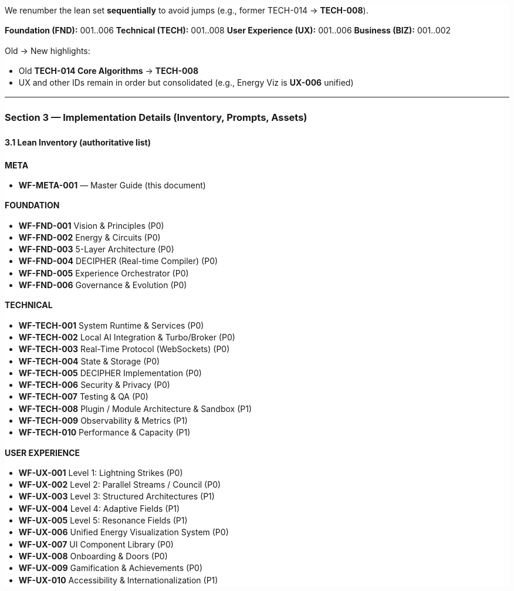 We renumber the lean set **sequentially** to avoid jumps (e.g., former TECH-014 → **TECH-008**).

**Foundation (FND):** 001..006
**Technical (TECH):** 001..008
**User Experience (UX):** 001..006
**Business (BIZ):** 001..002

Old → New highlights:

* Old **TECH-014 Core Algorithms** → **TECH-008**
* UX and other IDs remain in order but consolidated (e.g., Energy Viz is **UX-006** unified)

---

### Section 3 — Implementation Details (Inventory, Prompts, Assets)

#### 3.1 Lean Inventory (authoritative list)

**META**

* **WF-META-001** — Master Guide (this document)

**FOUNDATION**

* **WF-FND-001** Vision & Principles (P0)
* **WF-FND-002** Energy & Circuits (P0)
* **WF-FND-003** 5-Layer Architecture (P0)
* **WF-FND-004** DECIPHER (Real-time Compiler) (P0)
* **WF-FND-005** Experience Orchestrator (P0)
* **WF-FND-006** Governance & Evolution (P0)

**TECHNICAL**

* **WF-TECH-001** System Runtime & Services (P0)
* **WF-TECH-002** Local AI Integration & Turbo/Broker (P0)
* **WF-TECH-003** Real-Time Protocol (WebSockets) (P0)
* **WF-TECH-004** State & Storage (P0)
* **WF-TECH-005** DECIPHER Implementation (P0)
* **WF-TECH-006** Security & Privacy (P0)
* **WF-TECH-007** Testing & QA (P0)
* **WF-TECH-008** Plugin / Module Architecture & Sandbox (P1)
* **WF-TECH-009** Observability & Metrics (P1)
* **WF-TECH-010** Performance & Capacity (P1)

**USER EXPERIENCE**

* **WF-UX-001** Level 1: Lightning Strikes (P0)
* **WF-UX-002** Level 2: Parallel Streams / Council (P0)
* **WF-UX-003** Level 3: Structured Architectures (P1)
* **WF-UX-004** Level 4: Adaptive Fields (P1)
* **WF-UX-005** Level 5: Resonance Fields (P1)
* **WF-UX-006** Unified Energy Visualization System (P0)
* **WF-UX-007** UI Component Library (P0)
* **WF-UX-008** Onboarding & Doors (P0)
* **WF-UX-009** Gamification & Achievements (P0)
* **WF-UX-010** Accessibility & Internationalization (P1)
